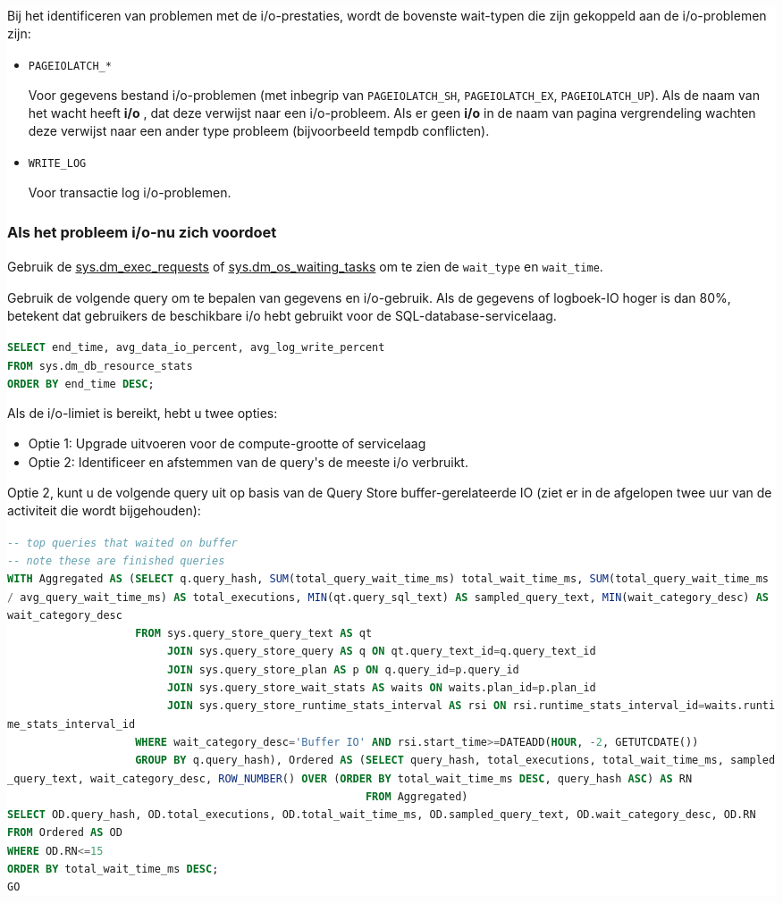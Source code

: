 Bij het identificeren van problemen met de i/o-prestaties, wordt de bovenste wait-typen die zijn gekoppeld aan de i/o-problemen zijn:

- `PAGEIOLATCH_*`

  Voor gegevens bestand i/o-problemen (met inbegrip van `PAGEIOLATCH_SH`, `PAGEIOLATCH_EX`, `PAGEIOLATCH_UP`).  Als de naam van het wacht heeft **i/o** , dat deze verwijst naar een i/o-probleem. Als er geen **i/o** in de naam van pagina vergrendeling wachten deze verwijst naar een ander type probleem (bijvoorbeeld tempdb conflicten).

- `WRITE_LOG`

  Voor transactie log i/o-problemen.

### <a name="if-the-io-issue-is-occurring-right-now"></a>Als het probleem i/o-nu zich voordoet

Gebruik de [sys.dm_exec_requests](https://docs.microsoft.com/sql/relational-databases/system-dynamic-management-views/sys-dm-exec-requests-transact-sql) of [sys.dm_os_waiting_tasks](https://docs.microsoft.com/en-us/sql/relational-databases/system-dynamic-management-views/sys-dm-os-waiting-tasks-transact-sql) om te zien de `wait_type` en `wait_time`.

Gebruik de volgende query om te bepalen van gegevens en i/o-gebruik. Als de gegevens of logboek-IO hoger is dan 80%, betekent dat gebruikers de beschikbare i/o hebt gebruikt voor de SQL-database-servicelaag.

```sql
SELECT end_time, avg_data_io_percent, avg_log_write_percent
FROM sys.dm_db_resource_stats
ORDER BY end_time DESC;
```

Als de i/o-limiet is bereikt, hebt u twee opties:

- Optie 1: Upgrade uitvoeren voor de compute-grootte of servicelaag
- Optie 2: Identificeer en afstemmen van de query's de meeste i/o verbruikt.

Optie 2, kunt u de volgende query uit op basis van de Query Store buffer-gerelateerde IO (ziet er in de afgelopen twee uur van de activiteit die wordt bijgehouden):

```SQL
-- top queries that waited on buffer
-- note these are finished queries
WITH Aggregated AS (SELECT q.query_hash, SUM(total_query_wait_time_ms) total_wait_time_ms, SUM(total_query_wait_time_ms / avg_query_wait_time_ms) AS total_executions, MIN(qt.query_sql_text) AS sampled_query_text, MIN(wait_category_desc) AS wait_category_desc
                    FROM sys.query_store_query_text AS qt
                         JOIN sys.query_store_query AS q ON qt.query_text_id=q.query_text_id
                         JOIN sys.query_store_plan AS p ON q.query_id=p.query_id
                         JOIN sys.query_store_wait_stats AS waits ON waits.plan_id=p.plan_id
                         JOIN sys.query_store_runtime_stats_interval AS rsi ON rsi.runtime_stats_interval_id=waits.runtime_stats_interval_id
                    WHERE wait_category_desc='Buffer IO' AND rsi.start_time>=DATEADD(HOUR, -2, GETUTCDATE())
                    GROUP BY q.query_hash), Ordered AS (SELECT query_hash, total_executions, total_wait_time_ms, sampled_query_text, wait_category_desc, ROW_NUMBER() OVER (ORDER BY total_wait_time_ms DESC, query_hash ASC) AS RN
                                                        FROM Aggregated)
SELECT OD.query_hash, OD.total_executions, OD.total_wait_time_ms, OD.sampled_query_text, OD.wait_category_desc, OD.RN
FROM Ordered AS OD
WHERE OD.RN<=15
ORDER BY total_wait_time_ms DESC;
GO
```
